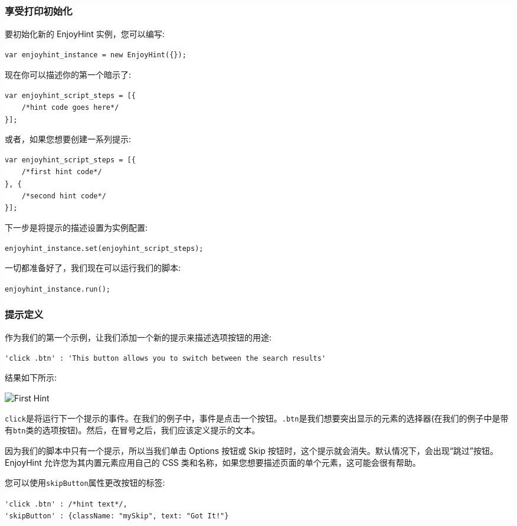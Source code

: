 ### 享受打印初始化

要初始化新的 EnjoyHint 实例，您可以编写:

```
var enjoyhint_instance = new EnjoyHint({});
```

现在你可以描述你的第一个暗示了:

```
var enjoyhint_script_steps = [{
    /*hint code goes here*/
}];
```

或者，如果您想要创建一系列提示:

```
var enjoyhint_script_steps = [{
    /*first hint code*/
}, {
    /*second hint code*/
}];
```

下一步是将提示的描述设置为实例配置:

```
enjoyhint_instance.set(enjoyhint_script_steps);
```

一切都准备好了，我们现在可以运行我们的脚本:

```
enjoyhint_instance.run();
```

### 提示定义

作为我们的第一个示例，让我们添加一个新的提示来描述选项按钮的用途:

```
'click .btn' : 'This button allows you to switch between the search results'
```

结果如下所示:

![First Hint](../Images/0520bbac269d0e91dc2ad3b0d9a7c808.png)

`click`是将运行下一个提示的事件。在我们的例子中，事件是点击一个按钮。`.btn`是我们想要突出显示的元素的选择器(在我们的例子中是带有`btn`类的选项按钮)。然后，在冒号之后，我们应该定义提示的文本。

因为我们的脚本中只有一个提示，所以当我们单击 Options 按钮或 Skip 按钮时，这个提示就会消失。默认情况下，会出现“跳过”按钮。EnjoyHint 允许您为其内置元素应用自己的 CSS 类和名称，如果您想要描述页面的单个元素，这可能会很有帮助。

您可以使用`skipButton`属性更改按钮的标签:

```
'click .btn' : /*hint text*/,
'skipButton' : {className: "mySkip", text: "Got It!"}
```
